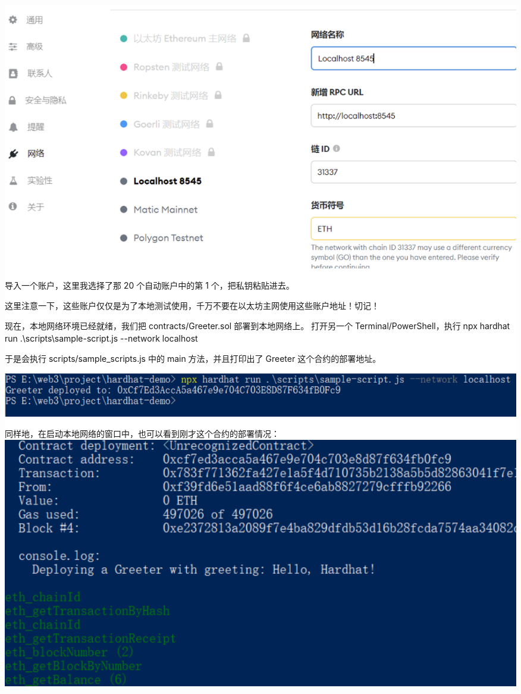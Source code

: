 ![](2022-10-11-09-21-33.png)

导入一个账户，这里我选择了那 20 个自动账户中的第 1 个，把私钥粘贴进去。

  这里注意一下，这些账户仅仅是为了本地测试使用，千万不要在以太坊主网使用这些账户地址！切记！

现在，本地网络环境已经就绪，我们把 contracts/Greeter.sol 部署到本地网络上。
打开另一个 Terminal/PowerShell，执行 
  npx hardhat run .\scripts\sample-script.js --network localhost

于是会执行 scripts/sample_scripts.js 中的 main 方法，并且打印出了 Greeter 这个合约的部署地址。

![](2022-10-11-09-23-32.png)

同样地，在启动本地网络的窗口中，也可以看到刚才这个合约的部署情况：
![](2022-10-11-09-24-01.png)
